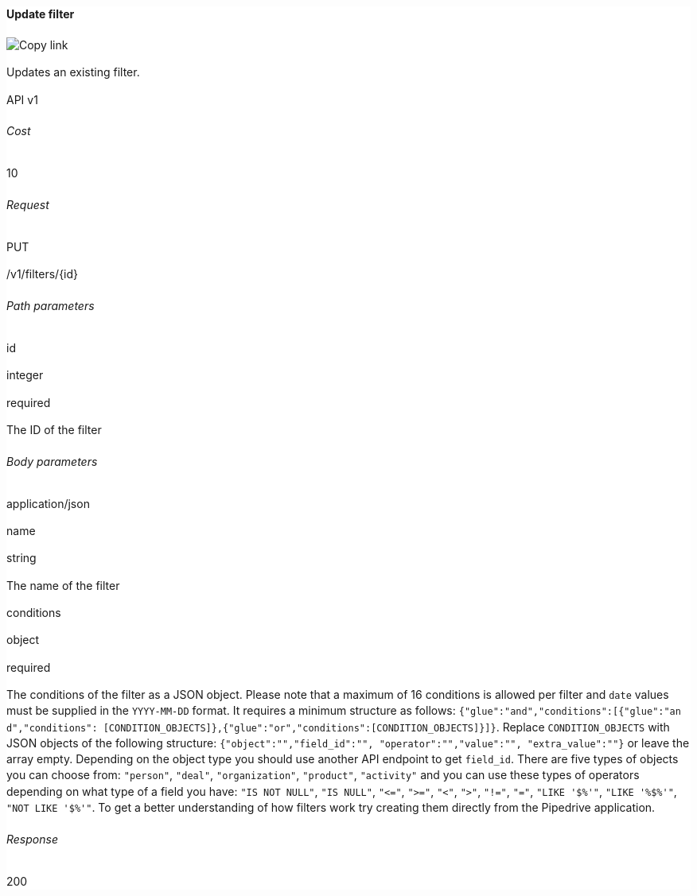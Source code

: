 #### Update filter

![Copy link](<Base64-Image-Removed>)

Updates an existing filter.

API v1

###### Cost

10

###### Request

PUT

/v1/filters/{id}

###### Path parameters

id

integer

required

The ID of the filter

###### Body parameters

application/json

name

string

The name of the filter

conditions

object

required

The conditions of the filter as a JSON object. Please note that a maximum of 16 conditions is allowed per filter and `date` values must be supplied in the `YYYY-MM-DD` format. It requires a minimum structure as follows: `{"glue":"and","conditions":[{"glue":"and","conditions": [CONDITION_OBJECTS]},{"glue":"or","conditions":[CONDITION_OBJECTS]}]}`. Replace `CONDITION_OBJECTS` with JSON objects of the following structure: `{"object":"","field_id":"", "operator":"","value":"", "extra_value":""}` or leave the array empty. Depending on the object type you should use another API endpoint to get `field_id`. There are five types of objects you can choose from: `"person"`, `"deal"`, `"organization"`, `"product"`, `"activity"` and you can use these types of operators depending on what type of a field you have: `"IS NOT NULL"`, `"IS NULL"`, `"<="`, `">="`, `"<"`, `">"`, `"!="`, `"="`, `"LIKE '$%'"`, `"LIKE '%$%'"`, `"NOT LIKE '$%'"`. To get a better understanding of how filters work try creating them directly from the Pipedrive application.

###### Response

200

